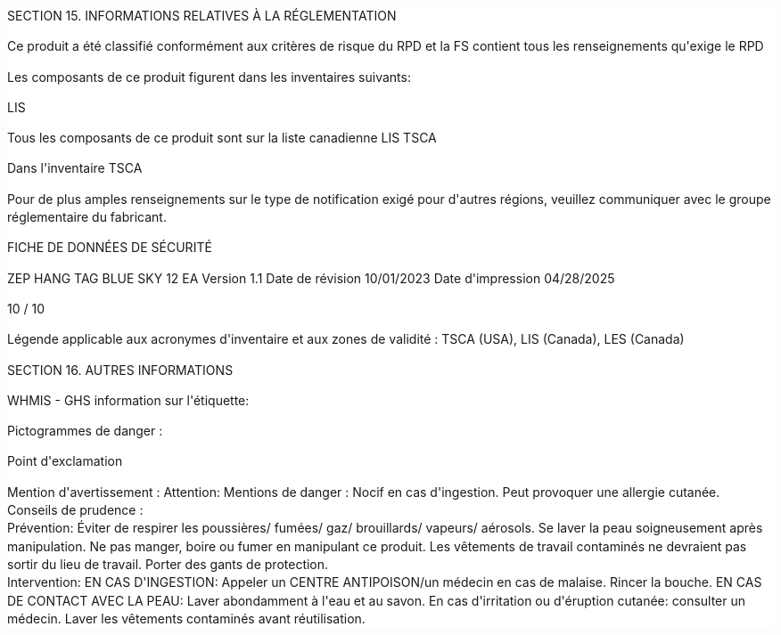  
 
SECTION 15. INFORMATIONS RELATIVES À LA RÉGLEMENTATION 
 
 
 
 
 
Ce produit a été classifié conformément aux critères de risque du RPD et la FS contient tous les 
renseignements qu'exige le RPD 
 
 
Les composants de ce produit figurent dans les inventaires suivants: 
 
 
LIS 
 
Tous les composants de ce produit sont sur la liste canadienne LIS 
TSCA 
 
Dans l'inventaire TSCA 
 
Pour de plus amples renseignements sur le type de notification exigé pour d'autres régions, 
veuillez communiquer avec le groupe réglementaire du fabricant. 
 
FICHE DE DONNÉES DE SÉCURITÉ 
 
ZEP HANG TAG BLUE SKY 12 EA 
Version 1.1 
Date de révision 10/01/2023 
Date d'impression 04/28/2025  
 
 
10 / 10 
 
Légende applicable aux acronymes d'inventaire et aux zones de validité : 
TSCA (USA), LIS (Canada), LES (Canada) 
 
SECTION 16. AUTRES INFORMATIONS 
 
 
WHMIS - GHS information sur l'étiquette: 
 
Pictogrammes de danger 
:
  
Point 
d'exclamation 
 
 
 
 
Mention d'avertissement 
: Attention: 
Mentions de danger 
: Nocif en cas d'ingestion. Peut provoquer une allergie cutanée.  
Conseils de prudence 
:  
Prévention: Éviter de respirer les poussières/ fumées/ gaz/ brouillards/ vapeurs/ 
aérosols. Se laver la peau soigneusement après manipulation. Ne pas manger, boire 
ou fumer en manipulant ce produit. Les vêtements de travail contaminés ne devraient 
pas sortir du lieu de travail. Porter des gants de protection.  
Intervention: EN CAS D'INGESTION: Appeler un CENTRE ANTIPOISON/un médecin 
en cas de malaise. Rincer la bouche. EN CAS DE CONTACT AVEC LA PEAU: Laver 
abondamment à l'eau et au savon. En cas d'irritation ou d'éruption cutanée: consulter 
un médecin. Laver les vêtements contaminés avant réutilisation.  
 